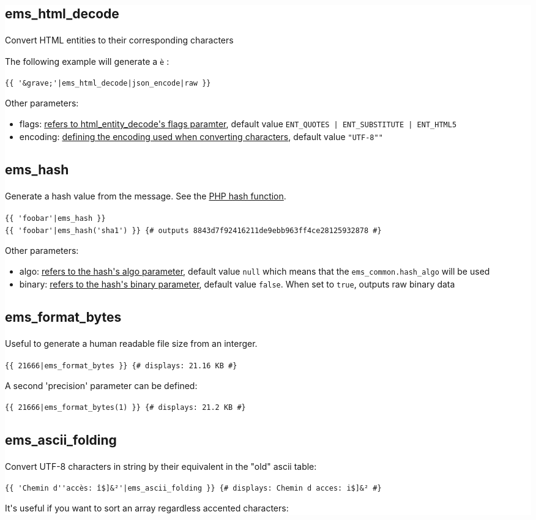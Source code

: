 ## ems_html_decode

Convert HTML entities to their corresponding characters

The following example will generate a `è` :

```twig
{{ '&grave;'|ems_html_decode|json_encode|raw }}
```

Other parameters:

 - flags: [refers to html_entity_decode's flags paramter](https://www.php.net/manual/en/function.html-entity-decode.php), default value `ENT_QUOTES | ENT_SUBSTITUTE | ENT_HTML5`
 - encoding: [defining the encoding used when converting characters](https://www.php.net/manual/en/function.html-entity-decode.php), default value `"UTF-8""`


## ems_hash

Generate a hash value from the message. See the [PHP hash function](https://php.net/manual/en/function.hash.php).

```twig
{{ 'foobar'|ems_hash }}
{{ 'foobar'|ems_hash('sha1') }} {# outputs 8843d7f92416211de9ebb963ff4ce28125932878 #}
```

Other parameters:
- algo: [refers to the hash's algo parameter](https://php.net/manual/en/function.hash.php), default value `null` which means that the `ems_common.hash_algo` will be used
- binary: [refers to the hash's binary parameter](https://php.net/manual/en/function.hash.php), default value `false`. When set to `true`, outputs raw binary data

## ems_format_bytes

Useful to generate a human readable file size from an interger.

````twig
{{ 21666|ems_format_bytes }} {# displays: 21.16 KB #}
````

A second 'precision' parameter can be defined:

````twig
{{ 21666|ems_format_bytes(1) }} {# displays: 21.2 KB #}
````

## ems_ascii_folding

Convert UTF-8 characters in string by their equivalent in the "old" ascii table:

````twig
{{ 'Chemin d''accès: î$]&²'|ems_ascii_folding }} {# displays: Chemin d acces: i$]&² #}
````

It's useful if you want to sort an array regardless accented characters:
